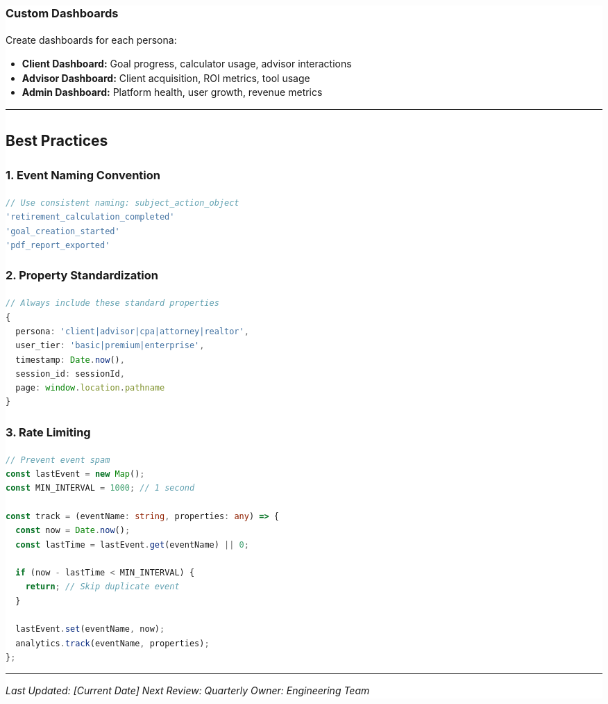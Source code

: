 ### Custom Dashboards
Create dashboards for each persona:
- **Client Dashboard:** Goal progress, calculator usage, advisor interactions
- **Advisor Dashboard:** Client acquisition, ROI metrics, tool usage
- **Admin Dashboard:** Platform health, user growth, revenue metrics

---

## Best Practices

### 1. Event Naming Convention
```typescript
// Use consistent naming: subject_action_object
'retirement_calculation_completed'
'goal_creation_started'
'pdf_report_exported'
```

### 2. Property Standardization
```typescript
// Always include these standard properties
{
  persona: 'client|advisor|cpa|attorney|realtor',
  user_tier: 'basic|premium|enterprise',
  timestamp: Date.now(),
  session_id: sessionId,
  page: window.location.pathname
}
```

### 3. Rate Limiting
```typescript
// Prevent event spam
const lastEvent = new Map();
const MIN_INTERVAL = 1000; // 1 second

const track = (eventName: string, properties: any) => {
  const now = Date.now();
  const lastTime = lastEvent.get(eventName) || 0;
  
  if (now - lastTime < MIN_INTERVAL) {
    return; // Skip duplicate event
  }
  
  lastEvent.set(eventName, now);
  analytics.track(eventName, properties);
};
```

---

*Last Updated: [Current Date]*
*Next Review: Quarterly*
*Owner: Engineering Team*